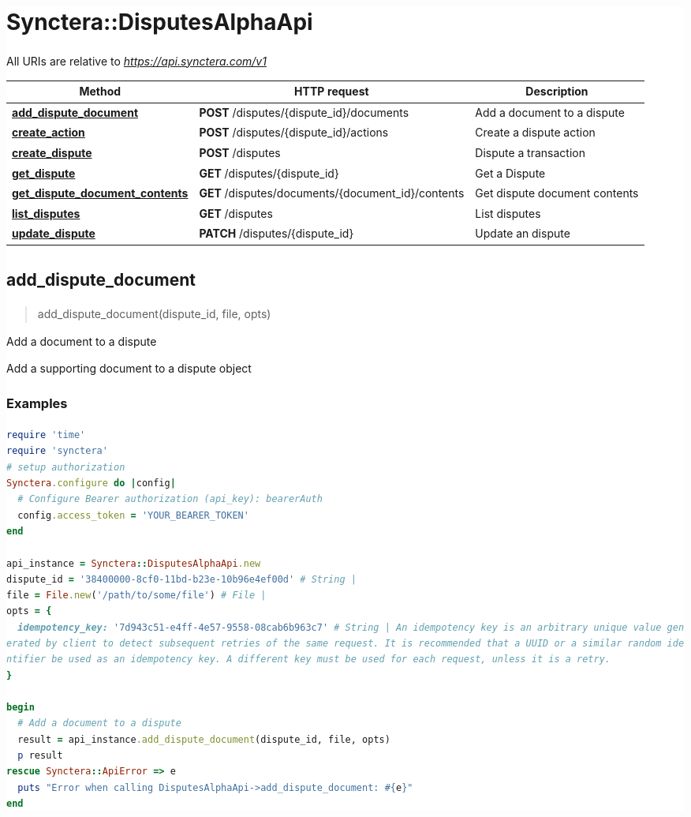 # Synctera::DisputesAlphaApi

All URIs are relative to *https://api.synctera.com/v1*

| Method | HTTP request | Description |
| ------ | ------------ | ----------- |
| [**add_dispute_document**](DisputesAlphaApi.md#add_dispute_document) | **POST** /disputes/{dispute_id}/documents | Add a document to a dispute |
| [**create_action**](DisputesAlphaApi.md#create_action) | **POST** /disputes/{dispute_id}/actions | Create a dispute action |
| [**create_dispute**](DisputesAlphaApi.md#create_dispute) | **POST** /disputes | Dispute a transaction |
| [**get_dispute**](DisputesAlphaApi.md#get_dispute) | **GET** /disputes/{dispute_id} | Get a Dispute |
| [**get_dispute_document_contents**](DisputesAlphaApi.md#get_dispute_document_contents) | **GET** /disputes/documents/{document_id}/contents | Get dispute document contents |
| [**list_disputes**](DisputesAlphaApi.md#list_disputes) | **GET** /disputes | List disputes |
| [**update_dispute**](DisputesAlphaApi.md#update_dispute) | **PATCH** /disputes/{dispute_id} | Update an dispute |


## add_dispute_document

> <DisputeDocumentResponse> add_dispute_document(dispute_id, file, opts)

Add a document to a dispute

Add a supporting document to a dispute object 

### Examples

```ruby
require 'time'
require 'synctera'
# setup authorization
Synctera.configure do |config|
  # Configure Bearer authorization (api_key): bearerAuth
  config.access_token = 'YOUR_BEARER_TOKEN'
end

api_instance = Synctera::DisputesAlphaApi.new
dispute_id = '38400000-8cf0-11bd-b23e-10b96e4ef00d' # String | 
file = File.new('/path/to/some/file') # File | 
opts = {
  idempotency_key: '7d943c51-e4ff-4e57-9558-08cab6b963c7' # String | An idempotency key is an arbitrary unique value generated by client to detect subsequent retries of the same request. It is recommended that a UUID or a similar random identifier be used as an idempotency key. A different key must be used for each request, unless it is a retry.
}

begin
  # Add a document to a dispute
  result = api_instance.add_dispute_document(dispute_id, file, opts)
  p result
rescue Synctera::ApiError => e
  puts "Error when calling DisputesAlphaApi->add_dispute_document: #{e}"
end
```
